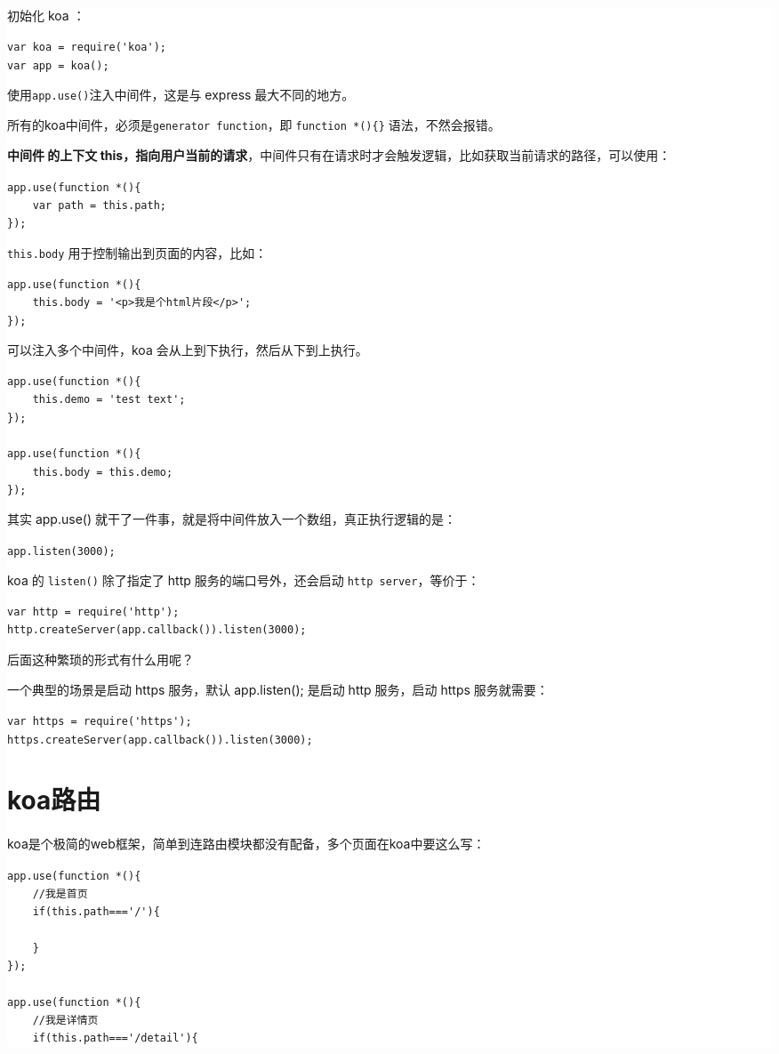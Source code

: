 
初始化 koa ：

	var koa = require('koa');
	var app = koa();

使用`app.use()`注入中间件，这是与 express 最大不同的地方。

所有的koa中间件，必须是` generator function `，即 `function *(){}` 语法，不然会报错。

**中间件 的上下文 this，指向用户当前的请求**，中间件只有在请求时才会触发逻辑，比如获取当前请求的路径，可以使用：

	app.use(function *(){
	    var path = this.path;
	});

`this.body` 用于控制输出到页面的内容，比如：

	app.use(function *(){
	    this.body = '<p>我是个html片段</p>';
	});

可以注入多个中间件，koa 会从上到下执行，然后从下到上执行。

	app.use(function *(){
	    this.demo = 'test text';
	});
	
	app.use(function *(){
	    this.body = this.demo;
	});

其实 app.use() 就干了一件事，就是将中间件放入一个数组，真正执行逻辑的是：

	app.listen(3000);
koa 的 `listen()` 除了指定了 http 服务的端口号外，还会启动 `http server`，等价于：

	var http = require('http');
	http.createServer(app.callback()).listen(3000);
后面这种繁琐的形式有什么用呢？

一个典型的场景是启动 https 服务，默认 app.listen(); 是启动 http 服务，启动 https 服务就需要：
	
	var https = require('https');
	https.createServer(app.callback()).listen(3000);


# koa路由 #
koa是个极简的web框架，简单到连路由模块都没有配备，多个页面在koa中要这么写：

	app.use(function *(){
	    //我是首页
	    if(this.path==='/'){
	
	    }
	});

	app.use(function *(){
    	//我是详情页
    	if(this.path==='/detail'){
